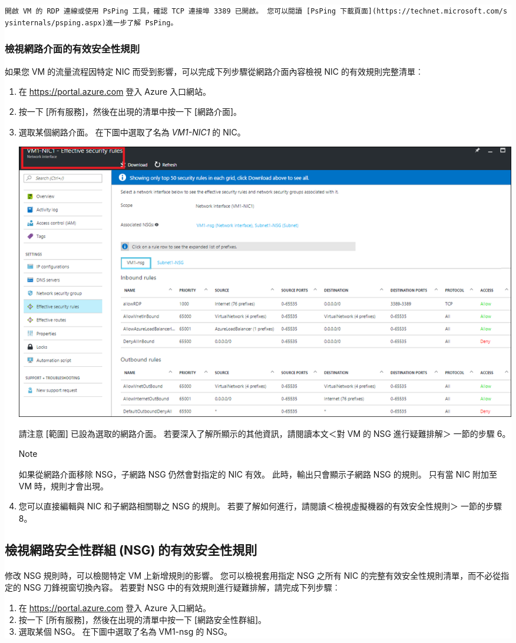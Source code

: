     開啟 VM 的 RDP 連線或使用 PsPing 工具，確認 TCP 連接埠 3389 已開啟。 您可以閱讀 [PsPing 下載頁面](https://technet.microsoft.com/sysinternals/psping.aspx)進一步了解 PsPing。

### <a name="nic"></a>檢視網路介面的有效安全性規則
如果您 VM 的流量流程因特定 NIC 而受到影響，可以完成下列步驟從網路介面內容檢視 NIC 的有效規則完整清單︰

1. 在 https://portal.azure.com 登入 Azure 入口網站。
2. 按一下 [所有服務]，然後在出現的清單中按一下 [網路介面]。
3. 選取某個網路介面。 在下圖中選取了名為 *VM1-NIC1* 的 NIC。
   
    ![](./media/virtual-network-nsg-troubleshoot-portal/image5.png)
   
    請注意 [範圍]  已設為選取的網路介面。 若要深入了解所顯示的其他資訊，請閱讀本文＜對 VM 的 NSG 進行疑難排解＞  一節的步驟 6。
   
   > [!NOTE]
   > 如果從網路介面移除 NSG，子網路 NSG 仍然會對指定的 NIC 有效。 此時，輸出只會顯示子網路 NSG 的規則。 只有當 NIC 附加至 VM 時，規則才會出現。
   > 
   > 
4. 您可以直接編輯與 NIC 和子網路相關聯之 NSG 的規則。 若要了解如何進行，請閱讀＜檢視虛擬機器的有效安全性規則＞  一節的步驟 8。

## <a name="nsg"></a>檢視網路安全性群組 (NSG) 的有效安全性規則
修改 NSG 規則時，可以檢閱特定 VM 上新增規則的影響。 您可以檢視套用指定 NSG 之所有 NIC 的完整有效安全性規則清單，而不必從指定的 NSG 刀鋒視窗切換內容。 若要對 NSG 中的有效規則進行疑難排解，請完成下列步驟︰

1. 在 https://portal.azure.com 登入 Azure 入口網站。
2. 按一下 [所有服務]，然後在出現的清單中按一下 [網路安全性群組]。
3. 選取某個 NSG。 在下圖中選取了名為 VM1-nsg 的 NSG。
   
